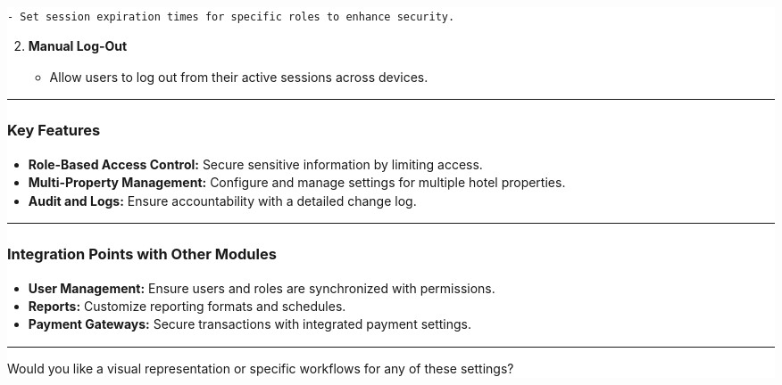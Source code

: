     - Set session expiration times for specific roles to enhance security.
2. **Manual Log-Out**
    
    - Allow users to log out from their active sessions across devices.

---

### **Key Features**

- **Role-Based Access Control:** Secure sensitive information by limiting access.
- **Multi-Property Management:** Configure and manage settings for multiple hotel properties.
- **Audit and Logs:** Ensure accountability with a detailed change log.

---

### **Integration Points with Other Modules**

- **User Management:** Ensure users and roles are synchronized with permissions.
- **Reports:** Customize reporting formats and schedules.
- **Payment Gateways:** Secure transactions with integrated payment settings.

---

Would you like a visual representation or specific workflows for any of these settings?